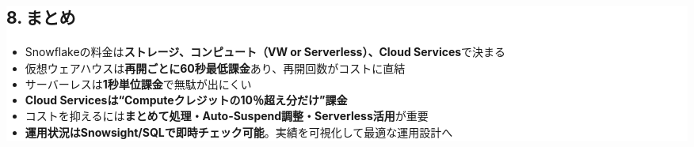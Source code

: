
## 8. まとめ

- Snowflakeの料金は**ストレージ、コンピュート（VW or Serverless）、Cloud Services**で決まる
- 仮想ウェアハウスは**再開ごとに60秒最低課金**あり、再開回数がコストに直結
- サーバーレスは**1秒単位課金**で無駄が出にくい
- **Cloud Servicesは“Computeクレジットの10％超え分だけ”課金**
- コストを抑えるには**まとめて処理・Auto-Suspend調整・Serverless活用**が重要
- **運用状況はSnowsight/SQLで即時チェック可能**。実績を可視化して最適な運用設計へ
